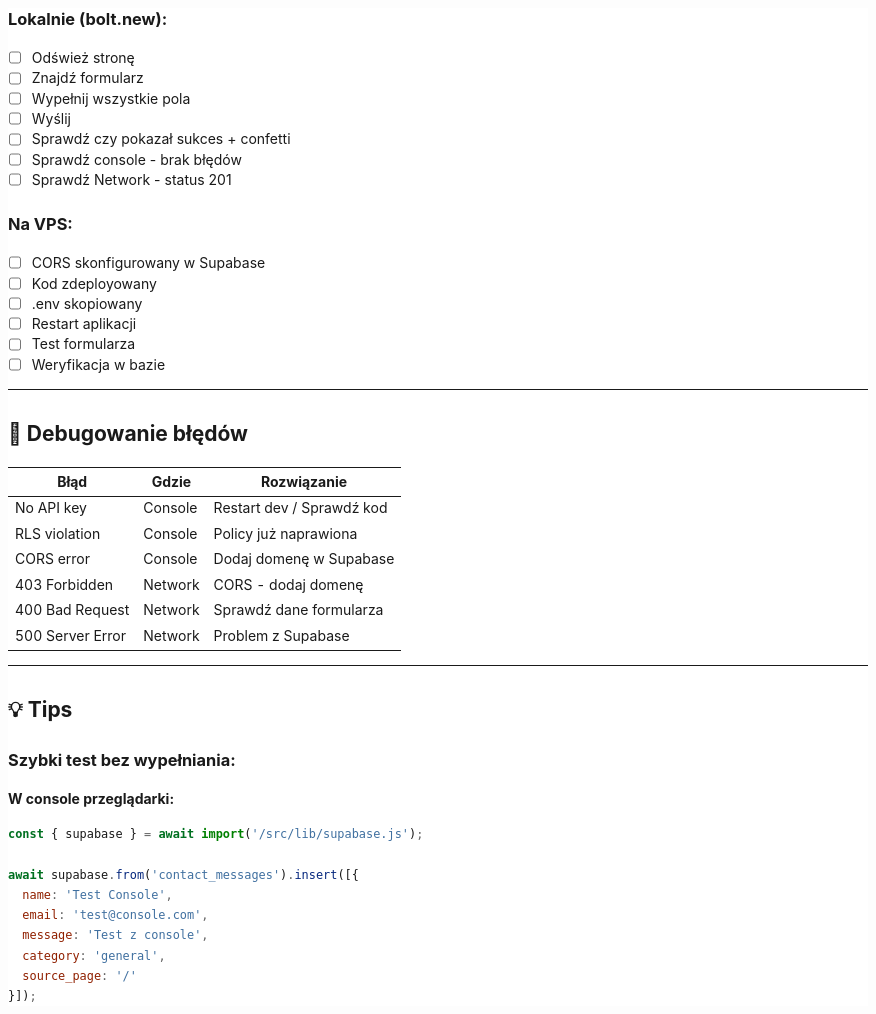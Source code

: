 ### Lokalnie (bolt.new):
- [ ] Odśwież stronę
- [ ] Znajdź formularz
- [ ] Wypełnij wszystkie pola
- [ ] Wyślij
- [ ] Sprawdź czy pokazał sukces + confetti
- [ ] Sprawdź console - brak błędów
- [ ] Sprawdź Network - status 201

### Na VPS:
- [ ] CORS skonfigurowany w Supabase
- [ ] Kod zdeployowany
- [ ] .env skopiowany
- [ ] Restart aplikacji
- [ ] Test formularza
- [ ] Weryfikacja w bazie

---

## 🎯 Debugowanie błędów

| Błąd | Gdzie | Rozwiązanie |
|------|-------|-------------|
| No API key | Console | Restart dev / Sprawdź kod |
| RLS violation | Console | Policy już naprawiona |
| CORS error | Console | Dodaj domenę w Supabase |
| 403 Forbidden | Network | CORS - dodaj domenę |
| 400 Bad Request | Network | Sprawdź dane formularza |
| 500 Server Error | Network | Problem z Supabase |

---

## 💡 Tips

### Szybki test bez wypełniania:
**W console przeglądarki:**
```javascript
const { supabase } = await import('/src/lib/supabase.js');

await supabase.from('contact_messages').insert([{
  name: 'Test Console',
  email: 'test@console.com',
  message: 'Test z console',
  category: 'general',
  source_page: '/'
}]);
```
